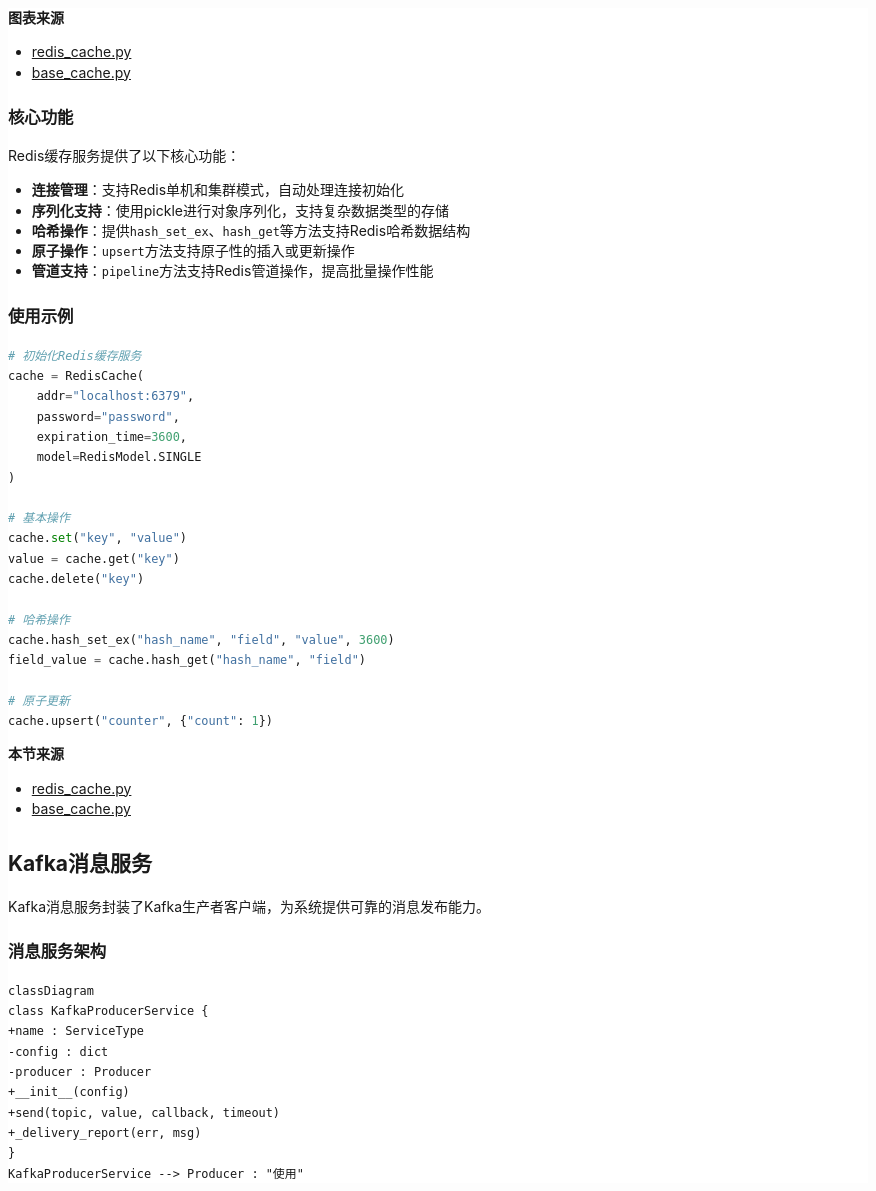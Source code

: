 **图表来源**
- [redis_cache.py](file://core/common/service/cache/redis_cache.py)
- [base_cache.py](file://core/common/service/cache/base_cache.py)

### 核心功能
Redis缓存服务提供了以下核心功能：

- **连接管理**：支持Redis单机和集群模式，自动处理连接初始化
- **序列化支持**：使用pickle进行对象序列化，支持复杂数据类型的存储
- **哈希操作**：提供`hash_set_ex`、`hash_get`等方法支持Redis哈希数据结构
- **原子操作**：`upsert`方法支持原子性的插入或更新操作
- **管道支持**：`pipeline`方法支持Redis管道操作，提高批量操作性能

### 使用示例
```python
# 初始化Redis缓存服务
cache = RedisCache(
    addr="localhost:6379",
    password="password",
    expiration_time=3600,
    model=RedisModel.SINGLE
)

# 基本操作
cache.set("key", "value")
value = cache.get("key")
cache.delete("key")

# 哈希操作
cache.hash_set_ex("hash_name", "field", "value", 3600)
field_value = cache.hash_get("hash_name", "field")

# 原子更新
cache.upsert("counter", {"count": 1})
```

**本节来源**
- [redis_cache.py](file://core/common/service/cache/redis_cache.py)
- [base_cache.py](file://core/common/service/cache/base_cache.py)

## Kafka消息服务

Kafka消息服务封装了Kafka生产者客户端，为系统提供可靠的消息发布能力。

### 消息服务架构

```mermaid
classDiagram
class KafkaProducerService {
+name : ServiceType
-config : dict
-producer : Producer
+__init__(config)
+send(topic, value, callback, timeout)
+_delivery_report(err, msg)
}
KafkaProducerService --> Producer : "使用"
```
